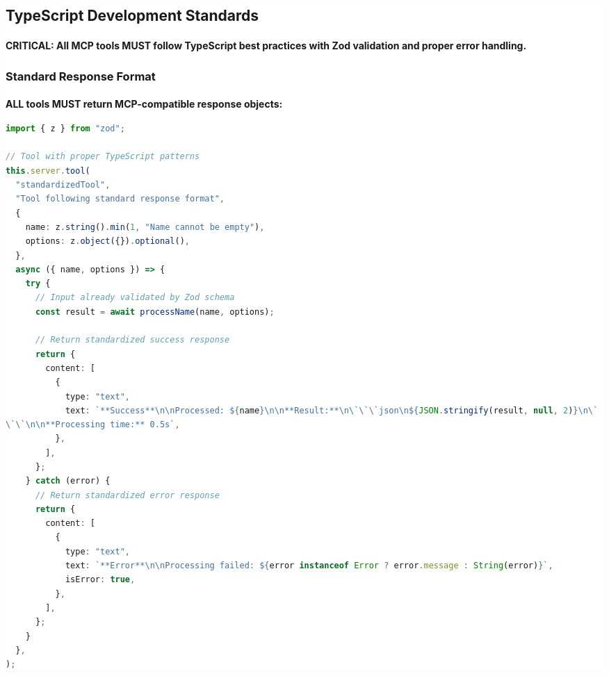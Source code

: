 ## TypeScript Development Standards

**CRITICAL: All MCP tools MUST follow TypeScript best practices with Zod validation and proper error handling.**

### Standard Response Format

**ALL tools MUST return MCP-compatible response objects:**

```typescript
import { z } from "zod";

// Tool with proper TypeScript patterns
this.server.tool(
  "standardizedTool",
  "Tool following standard response format",
  {
    name: z.string().min(1, "Name cannot be empty"),
    options: z.object({}).optional(),
  },
  async ({ name, options }) => {
    try {
      // Input already validated by Zod schema
      const result = await processName(name, options);

      // Return standardized success response
      return {
        content: [
          {
            type: "text",
            text: `**Success**\n\nProcessed: ${name}\n\n**Result:**\n\`\`\`json\n${JSON.stringify(result, null, 2)}\n\`\`\`\n\n**Processing time:** 0.5s`,
          },
        ],
      };
    } catch (error) {
      // Return standardized error response
      return {
        content: [
          {
            type: "text",
            text: `**Error**\n\nProcessing failed: ${error instanceof Error ? error.message : String(error)}`,
            isError: true,
          },
        ],
      };
    }
  },
);
```
